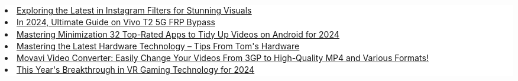 <li><a href="https://instagram-video-files.techidaily.com/exploring-the-latest-in-instagram-filters-for-stunning-visuals/"><u>Exploring the Latest in Instagram Filters for Stunning Visuals</u></a></li>
<li><a href="https://bypass-frp.techidaily.com/in-2024-ultimate-guide-on-vivo-t2-5g-frp-bypass-by-drfone-android/"><u>In 2024, Ultimate Guide on Vivo T2 5G FRP Bypass</u></a></li>
<li><a href="https://fox-glue.techidaily.com/mastering-minimization-32-top-rated-apps-to-tidy-up-videos-on-android-for-2024/"><u>Mastering Minimization 32 Top-Rated Apps to Tidy Up Videos on Android for 2024</u></a></li>
<li><a href="https://hardware-help.techidaily.com/mastering-the-latest-hardware-technology-tips-from-toms-hardware/"><u>Mastering the Latest Hardware Technology – Tips From Tom's Hardware</u></a></li>
<li><a href="https://vp-tips.techidaily.com/movavi-video-converter-easily-change-your-videos-from-3gp-to-high-quality-mp4-and-various-formats/"><u>Movavi Video Converter: Easily Change Your Videos From 3GP to High-Quality MP4 and Various Formats!</u></a></li>
<li><a href="https://some-skills.techidaily.com/this-years-breakthrough-in-vr-gaming-technology-for-2024/"><u>This Year's Breakthrough in VR Gaming Technology for 2024</u></a></li>
</ul></div>

